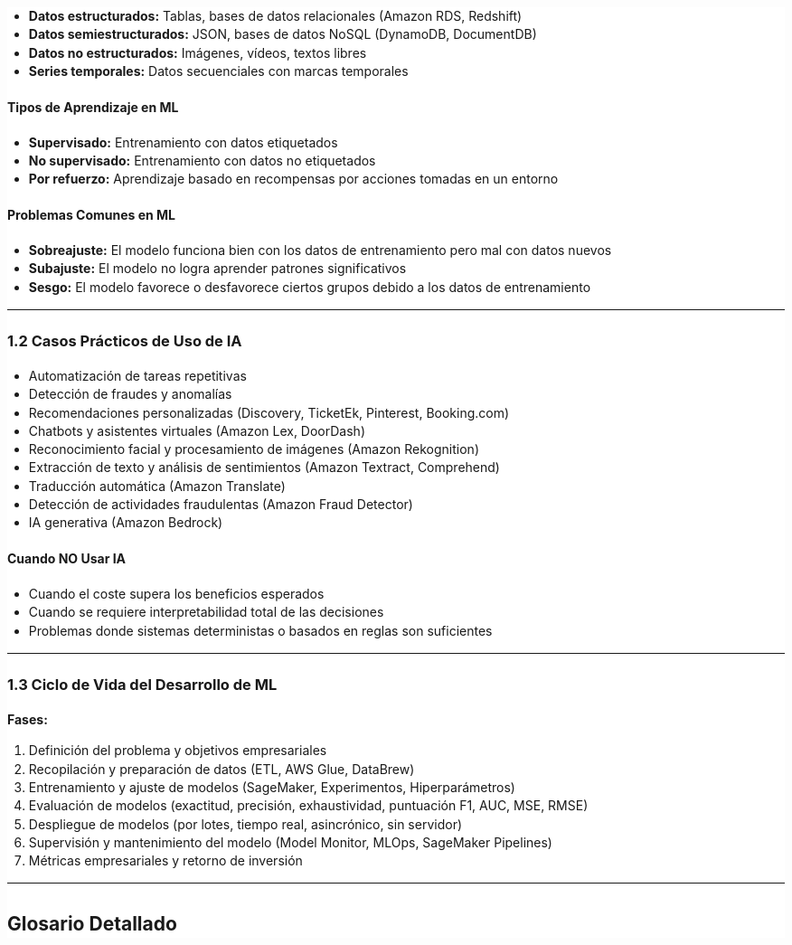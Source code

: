 - **Datos estructurados:** Tablas, bases de datos relacionales (Amazon RDS, Redshift)
- **Datos semiestructurados:** JSON, bases de datos NoSQL (DynamoDB, DocumentDB)
- **Datos no estructurados:** Imágenes, vídeos, textos libres
- **Series temporales:** Datos secuenciales con marcas temporales

#### Tipos de Aprendizaje en ML

- **Supervisado:** Entrenamiento con datos etiquetados
- **No supervisado:** Entrenamiento con datos no etiquetados
- **Por refuerzo:** Aprendizaje basado en recompensas por acciones tomadas en un entorno

#### Problemas Comunes en ML

- **Sobreajuste:** El modelo funciona bien con los datos de entrenamiento pero mal con datos nuevos
- **Subajuste:** El modelo no logra aprender patrones significativos
- **Sesgo:** El modelo favorece o desfavorece ciertos grupos debido a los datos de entrenamiento

---

### 1.2 Casos Prácticos de Uso de IA

- Automatización de tareas repetitivas
- Detección de fraudes y anomalías
- Recomendaciones personalizadas (Discovery, TicketEk, Pinterest, Booking.com)
- Chatbots y asistentes virtuales (Amazon Lex, DoorDash)
- Reconocimiento facial y procesamiento de imágenes (Amazon Rekognition)
- Extracción de texto y análisis de sentimientos (Amazon Textract, Comprehend)
- Traducción automática (Amazon Translate)
- Detección de actividades fraudulentas (Amazon Fraud Detector)
- IA generativa (Amazon Bedrock)

#### Cuando NO Usar IA

- Cuando el coste supera los beneficios esperados
- Cuando se requiere interpretabilidad total de las decisiones
- Problemas donde sistemas deterministas o basados en reglas son suficientes

---

### 1.3 Ciclo de Vida del Desarrollo de ML

**Fases:**
1. Definición del problema y objetivos empresariales
2. Recopilación y preparación de datos (ETL, AWS Glue, DataBrew)
3. Entrenamiento y ajuste de modelos (SageMaker, Experimentos, Hiperparámetros)
4. Evaluación de modelos (exactitud, precisión, exhaustividad, puntuación F1, AUC, MSE, RMSE)
5. Despliegue de modelos (por lotes, tiempo real, asincrónico, sin servidor)
6. Supervisión y mantenimiento del modelo (Model Monitor, MLOps, SageMaker Pipelines)
7. Métricas empresariales y retorno de inversión

---

## Glosario Detallado
